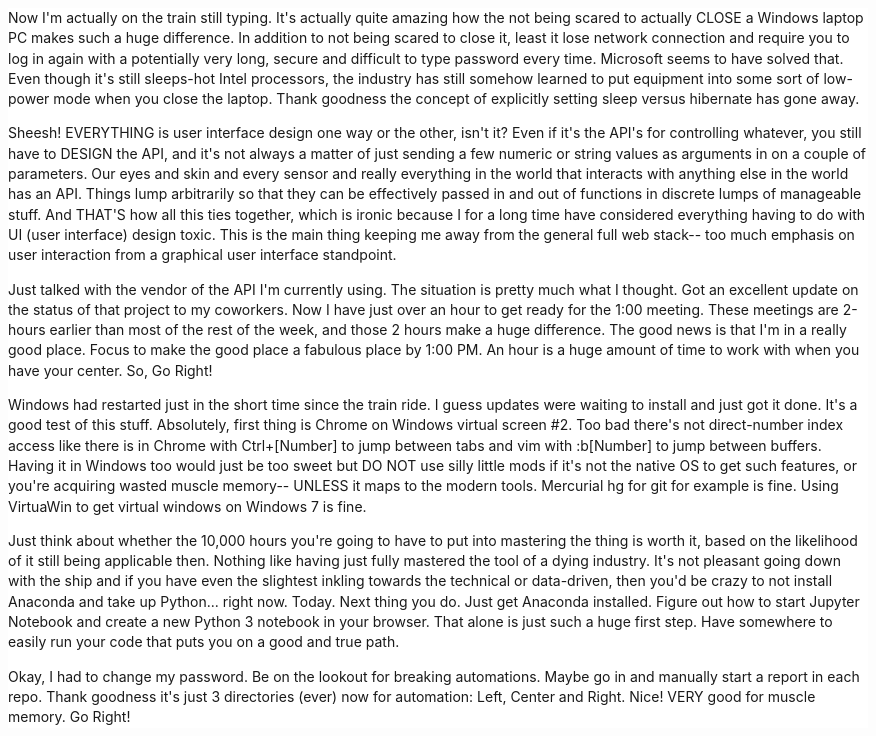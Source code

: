 Now I'm actually on the train still typing. It's actually quite amazing how the
not being scared to actually CLOSE a Windows laptop PC makes such a huge
difference. In addition to not being scared to close it, least it lose network
connection and require you to log in again with a potentially very long, secure
and difficult to type password every time. Microsoft seems to have solved that.
Even though it's still sleeps-hot Intel processors, the industry has still
somehow learned to put equipment into some sort of low-power mode when you
close the laptop. Thank goodness the concept of explicitly setting sleep versus
hibernate has gone away. 

Sheesh! EVERYTHING is user interface design one way or the other, isn't it?
Even if it's the API's for controlling whatever, you still have to DESIGN the
API, and it's not always a matter of just sending a few numeric or string
values as arguments in on a couple of parameters. Our eyes and skin and every
sensor and really everything in the world that interacts with anything else in
the world has an API. Things lump arbitrarily so that they can be effectively
passed in and out of functions in discrete lumps of manageable stuff. And
THAT'S how all this ties together, which is ironic because I for a long time
have considered everything having to do with UI (user interface) design toxic.
This is the main thing keeping me away from the general full web stack-- too
much emphasis on user interaction from a graphical user interface standpoint.

Just talked with the vendor of the API I'm currently using. The situation is
pretty much what I thought. Got an excellent update on the status of that
project to my coworkers. Now I have just over an hour to get ready for the 1:00
meeting. These meetings are 2-hours earlier than most of the rest of the week,
and those 2 hours make a huge difference. The good news is that I'm in a really
good place. Focus to make the good place a fabulous place by 1:00 PM. An hour
is a huge amount of time to work with when you have your center. So, Go Right!

Windows had restarted just in the short time since the train ride. I guess
updates were waiting to install and just got it done. It's a good test of this
stuff. Absolutely, first thing is Chrome on Windows virtual screen #2. Too bad
there's not direct-number index access like there is in Chrome with
Ctrl+[Number] to jump between tabs and vim with :b[Number] to jump between
buffers. Having it in Windows too would just be too sweet but DO NOT use silly
little mods if it's not the native OS to get such features, or you're acquiring
wasted muscle memory-- UNLESS it maps to the modern tools. Mercurial hg for git
for example is fine. Using VirtuaWin to get virtual windows on Windows 7 is
fine. 

Just think about whether the 10,000 hours you're going to have to put into
mastering the thing is worth it, based on the likelihood of it still being
applicable then. Nothing like having just fully mastered the tool of a dying
industry. It's not pleasant going down with the ship and if you have even the
slightest inkling towards the technical or data-driven, then you'd be crazy to
not install Anaconda and take up Python... right now. Today. Next thing you do.
Just get Anaconda installed. Figure out how to start Jupyter Notebook and
create a new Python 3 notebook in your browser. That alone is just such a huge
first step. Have somewhere to easily run your code that puts you on a good and
true path.

Okay, I had to change my password. Be on the lookout for breaking automations.
Maybe go in and manually start a report in each repo. Thank goodness it's just
3 directories (ever) now for automation: Left, Center and Right. Nice! VERY
good for muscle memory. Go Right!
